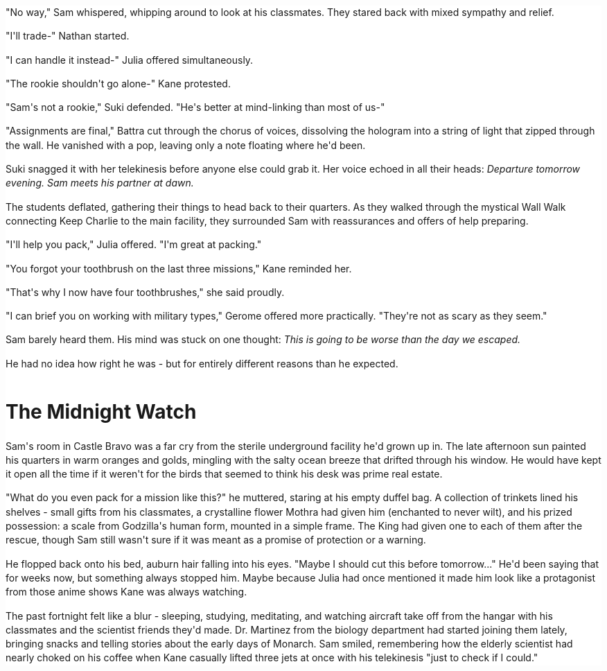 "No way," Sam whispered, whipping around to look at his classmates. They stared back with mixed sympathy and relief.

"I'll trade-" Nathan started.

"I can handle it instead-" Julia offered simultaneously.

"The rookie shouldn't go alone-" Kane protested.

"Sam's not a rookie," Suki defended. "He's better at mind-linking than most of us-"

"Assignments are final," Battra cut through the chorus of voices, dissolving the hologram into a string of light that zipped through the wall. He vanished with a pop, leaving only a note floating where he'd been.

Suki snagged it with her telekinesis before anyone else could grab it. Her voice echoed in all their heads: *Departure tomorrow evening. Sam meets his partner at dawn.*

The students deflated, gathering their things to head back to their quarters. As they walked through the mystical Wall Walk connecting Keep Charlie to the main facility, they surrounded Sam with reassurances and offers of help preparing.

"I'll help you pack," Julia offered. "I'm great at packing."

"You forgot your toothbrush on the last three missions," Kane reminded her.

"That's why I now have four toothbrushes," she said proudly.

"I can brief you on working with military types," Gerome offered more practically. "They're not as scary as they seem."

Sam barely heard them. His mind was stuck on one thought: *This is going to be worse than the day we escaped.*

He had no idea how right he was - but for entirely different reasons than he expected.

# The Midnight Watch

Sam's room in Castle Bravo was a far cry from the sterile underground facility he'd grown up in. The late afternoon sun painted his quarters in warm oranges and golds, mingling with the salty ocean breeze that drifted through his window. He would have kept it open all the time if it weren't for the birds that seemed to think his desk was prime real estate.

"What do you even pack for a mission like this?" he muttered, staring at his empty duffel bag. A collection of trinkets lined his shelves - small gifts from his classmates, a crystalline flower Mothra had given him (enchanted to never wilt), and his prized possession: a scale from Godzilla's human form, mounted in a simple frame. The King had given one to each of them after the rescue, though Sam still wasn't sure if it was meant as a promise of protection or a warning.

He flopped back onto his bed, auburn hair falling into his eyes. "Maybe I should cut this before tomorrow..." He'd been saying that for weeks now, but something always stopped him. Maybe because Julia had once mentioned it made him look like a protagonist from those anime shows Kane was always watching.

The past fortnight felt like a blur - sleeping, studying, meditating, and watching aircraft take off from the hangar with his classmates and the scientist friends they'd made. Dr. Martinez from the biology department had started joining them lately, bringing snacks and telling stories about the early days of Monarch. Sam smiled, remembering how the elderly scientist had nearly choked on his coffee when Kane casually lifted three jets at once with his telekinesis "just to check if I could."
